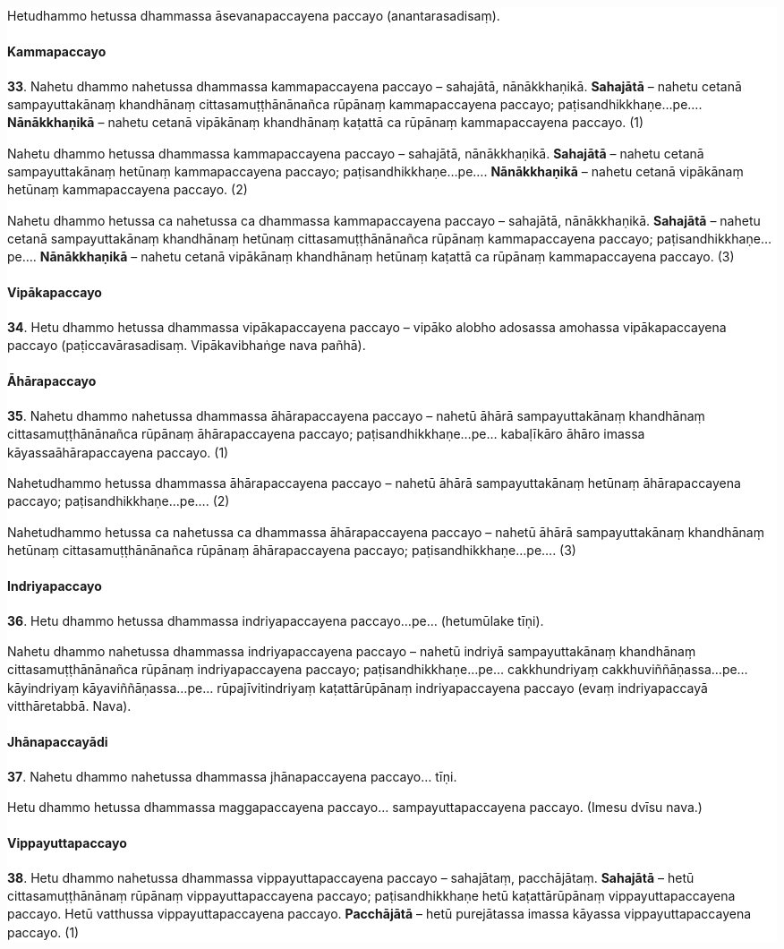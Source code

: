 Hetudhammo hetussa dhammassa āsevanapaccayena paccayo (anantarasadisaṃ).

#### Kammapaccayo

**33**.  Nahetu dhammo nahetussa dhammassa kammapaccayena paccayo – sahajātā, nānākkhaṇikā. **Sahajātā** – nahetu cetanā sampayuttakānaṃ khandhānaṃ cittasamuṭṭhānānañca rūpānaṃ kammapaccayena paccayo; paṭisandhikkhaṇe…pe…. **Nānākkhaṇikā** – nahetu cetanā vipākānaṃ khandhānaṃ kaṭattā ca rūpānaṃ kammapaccayena paccayo. (1)

Nahetu dhammo hetussa dhammassa kammapaccayena paccayo – sahajātā, nānākkhaṇikā. **Sahajātā** – nahetu cetanā sampayuttakānaṃ hetūnaṃ kammapaccayena paccayo; paṭisandhikkhaṇe…pe…. **Nānākkhaṇikā** – nahetu cetanā vipākānaṃ hetūnaṃ kammapaccayena paccayo. (2)

Nahetu dhammo hetussa ca nahetussa ca dhammassa kammapaccayena paccayo – sahajātā, nānākkhaṇikā. **Sahajātā** – nahetu cetanā sampayuttakānaṃ khandhānaṃ hetūnaṃ cittasamuṭṭhānānañca rūpānaṃ kammapaccayena paccayo; paṭisandhikkhaṇe…pe…. **Nānākkhaṇikā** – nahetu cetanā vipākānaṃ khandhānaṃ hetūnaṃ kaṭattā ca rūpānaṃ kammapaccayena paccayo. (3)

#### Vipākapaccayo

**34**.  Hetu dhammo hetussa dhammassa vipākapaccayena paccayo – vipāko alobho adosassa amohassa vipākapaccayena paccayo (paṭiccavārasadisaṃ. Vipākavibhaṅge nava pañhā).

#### Āhārapaccayo

**35**.  Nahetu dhammo nahetussa dhammassa āhārapaccayena paccayo – nahetū āhārā sampayuttakānaṃ khandhānaṃ cittasamuṭṭhānānañca rūpānaṃ āhārapaccayena paccayo; paṭisandhikkhaṇe…pe… kabaḷīkāro āhāro imassa kāyassaāhārapaccayena paccayo. (1)

Nahetudhammo hetussa dhammassa āhārapaccayena paccayo – nahetū āhārā sampayuttakānaṃ hetūnaṃ āhārapaccayena paccayo; paṭisandhikkhaṇe…pe…. (2)

Nahetudhammo hetussa ca nahetussa ca dhammassa āhārapaccayena paccayo – nahetū āhārā sampayuttakānaṃ khandhānaṃ hetūnaṃ cittasamuṭṭhānānañca rūpānaṃ āhārapaccayena paccayo; paṭisandhikkhaṇe…pe…. (3)

#### Indriyapaccayo

**36**.  Hetu dhammo hetussa dhammassa indriyapaccayena paccayo…pe… (hetumūlake tīṇi).

Nahetu dhammo nahetussa dhammassa indriyapaccayena paccayo – nahetū indriyā sampayuttakānaṃ khandhānaṃ cittasamuṭṭhānānañca rūpānaṃ indriyapaccayena paccayo; paṭisandhikkhaṇe…pe… cakkhundriyaṃ cakkhuviññāṇassa…pe… kāyindriyaṃ kāyaviññāṇassa…pe… rūpajīvitindriyaṃ kaṭattārūpānaṃ indriyapaccayena paccayo (evaṃ indriyapaccayā vitthāretabbā. Nava).

#### Jhānapaccayādi

**37**.  Nahetu dhammo nahetussa dhammassa jhānapaccayena paccayo… tīṇi.

Hetu dhammo hetussa dhammassa maggapaccayena paccayo… sampayuttapaccayena paccayo. (Imesu dvīsu nava.)

#### Vippayuttapaccayo

**38**.  Hetu dhammo nahetussa dhammassa vippayuttapaccayena paccayo – sahajātaṃ, pacchājātaṃ. **Sahajātā** – hetū cittasamuṭṭhānānaṃ rūpānaṃ vippayuttapaccayena paccayo; paṭisandhikkhaṇe hetū kaṭattārūpānaṃ vippayuttapaccayena paccayo. Hetū vatthussa vippayuttapaccayena paccayo. **Pacchājātā** – hetū purejātassa imassa kāyassa vippayuttapaccayena paccayo. (1)
